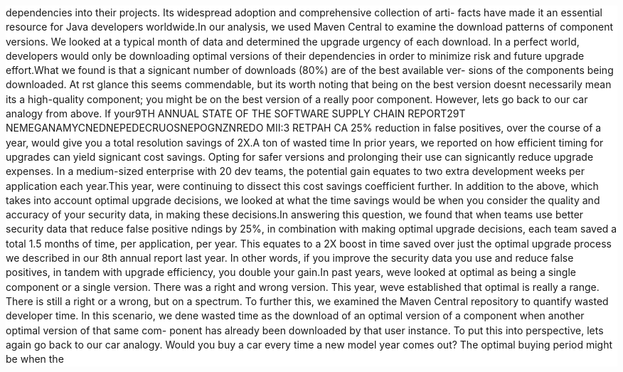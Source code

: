 dependencies into their projects. Its widespread 
adoption and comprehensive collection of arti\-
facts have made it an essential resource for Java 
developers worldwide.In our analysis, we used Maven Central to 
examine the download patterns of component 
versions. We looked at a typical month of data 
and determined the upgrade urgency of each 
download. In a perfect world, developers would 
only be downloading optimal versions of their 
dependencies in order to minimize risk and 
future upgrade effort.What we found is that a signicant number of 
downloads (80%) are of the best available ver\-
sions of the components being downloaded. 
At rst glance this seems commendable, but 
its worth noting that being on the best version 
doesnt necessarily mean its a high\-quality 
component; you might be on the best version 
of a really poor component. However, lets go 
back to our car analogy from above. If your9TH ANNUAL STATE OF THE SOFTWARE SUPPLY CHAIN REPORT29T
NEMEGANAMYCNEDNEPEDECRUOSNEPOGNZNREDO
MII:3
RETPAH
CA 25% reduction in 
false positives, over 
the course of a year, 
would give you a total 
resolution savings of 2X.A ton of wasted time
In prior years, we reported on how efficient timing 
for upgrades can yield signicant cost savings. 
Opting for safer versions and prolonging their use 
can signicantly reduce upgrade expenses. In a 
medium\-sized enterprise with 20 dev teams, the 
potential gain equates to two extra development 
weeks per application each year.This year, were continuing to dissect this 
cost savings coefficient further. In addition to 
the above, which takes into account optimal 
upgrade decisions, we looked at what the time 
savings would be when you consider the quality 
and accuracy of your security data, in making 
these decisions.In answering this question, we found that when 
teams use better security data that reduce false 
positive ndings by 25%, in combination with 
making optimal upgrade decisions, each team 
saved a total 1\.5 months of time, per application, 
per year. This equates to a 2X boost in time 
saved over just the optimal upgrade process we 
described in our 8th annual report last year. In 
other words, if you improve the security data you 
use and reduce false positives, in tandem with 
upgrade efficiency, you double your gain.In past years, weve looked at optimal as being 
a single component or a single version. There 
was a right and wrong version. This year, weve 
established that optimal is really a range. There 
is still a right or a wrong, but on a spectrum. 
To further this, we examined the Maven Central 
repository to quantify wasted developer time. 
In this scenario, we dene wasted time as the 
download of an optimal version of a component 
when another optimal version of that same com\-
ponent has already been downloaded by that 
user instance. To put this into perspective, lets 
again go back to our car analogy. Would you buy 
a car every time a new model year comes out? 
The optimal buying period might be when the 